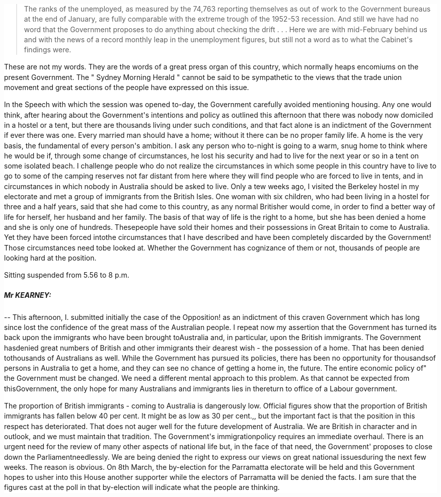   >The ranks of the unemployed, as measured by the 74,763 reporting themselves as out of work to the Government bureaus at the end of January, are fully comparable with the extreme trough of the 1952-53 recession. And still we have had no word that the Government proposes to do anything about checking the drift . . . Here we are with mid-February behind us and with the news of a record monthly leap in the unemployment figures, but still not a word as to what the Cabinet's findings were. 

These are not my words. They are the words of a great press organ of this country, which normally heaps encomiums on the present Government. The " Sydney Morning Herald " cannot be said to be sympathetic to the views that the trade union movement and great sections of the people have expressed on this issue. 

In the Speech with which the session was opened to-day, the Government carefully avoided mentioning housing. Any one would think, after hearing about the Government's intentions and policy as outlined this afternoon that there was nobody now domiciled in a hostel or a tent, but there are thousands living under such conditions, and that fact alone is an indictment of the Government if ever there was one. Every married man should have a home; without it there can be no proper family life. A home is the very basis, the fundamental of every person's ambition. I ask any person who to-night is going to a warm, snug home to think where he would be if, through some change of circumstances, he lost his security and had to live for the next year or so in a tent on some isolated beach. I challenge people who do not realize the circumstances in which some people in this country have to live to go to some of the camping reserves not far distant from here where they will find people who are forced to live in tents, and in circumstances in which nobody in Australia should be asked to live. Only a tew weeks ago, I visited the Berkeley hostel in my electorate and met a group of immigrants from the British Isles. One woman with six children, who had been living in a hostel for three and a half years, said that she had come to this country, as any normal Britisher would come, in order to find a better way of life for herself, her husband and her family. The basis of that way of life is the right to a home, but she has been denied a home and she is only one of hundreds. Thesepeople have sold their homes and their possessions in Great Britain to come to Australia. Yet they have been forced intothe circumstances that I have described and have been completely discarded by the Government! Those circumstances need tobe looked at. Whether the Government has cognizance of them or not, thousands of people are looking hard at the position. 

Sitting suspended from 5.56 to 8 p.m. 

##### Mr KEARNEY:

-- This afternoon,  I.  submitted initially the case of the Opposition! as an indictment of this craven Government which has long since lost the confidence of the great mass of the Australian people. I repeat now my assertion that the Government has turned its back upon the immigrants who have been brought toAustralia and, in particular, upon the British immigrants. The Government hasdenied great numbers of British and other immigrants their dearest wish - the possession of a home. That has been denied tothousands of Australians as well. While the Government has pursued its policies, there has been no opportunity for thousandsof persons in Australia to get a home, and they can see no chance of getting a home in, the future. The entire economic policy of" the Government must be changed. We need a different mental approach to this problem. As that cannot be expected from thisGovernment, the only hope for many Australians and immigrants lies in thereturn to office of a Labour government. 

The proportion of British immigrants - coming to Australia is dangerously low. Official figures show that the proportion of British immigrants has fallen below 40 per cent. It might be as low as 30 per cent.,, but the important fact is that the position in this respect has deteriorated. That does not auger well for the future development of Australia. We are British in character and in outlook, and we must maintain that tradition. The Government's immigrationpolicy requires an immediate overhaul. There is an urgent need for the review of many other aspects of national life but, in the face of that need, the Government' proposes to close down the Parliamentneedlessly. We are being denied the right to express our views on great national issuesduring the next few weeks. The reason is obvious. On 8th March, the by-election for the Parramatta electorate will be held and this Government hopes to usher into this House another supporter while the electors of Parramatta will be denied the facts. I am sure that the figures cast at the poll in that by-election will indicate what the people are thinking. 
